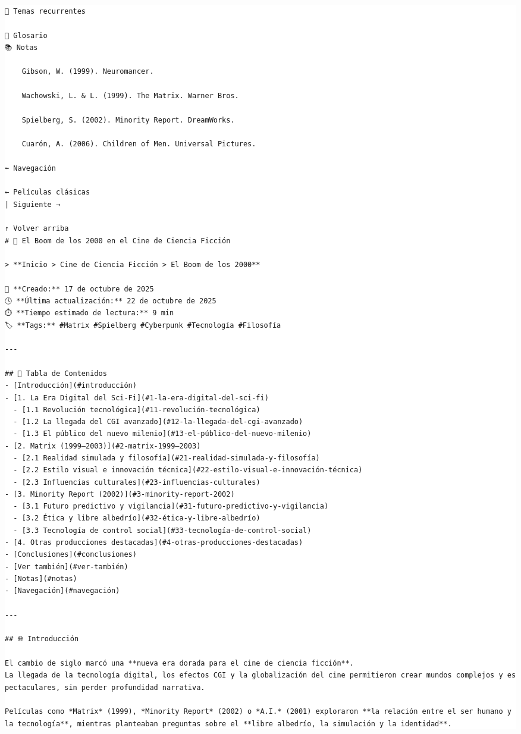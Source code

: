 ```mermaid
🧠 Temas recurrentes

📘 Glosario
📚 Notas

    Gibson, W. (1999). Neuromancer.

    Wachowski, L. & L. (1999). The Matrix. Warner Bros.

    Spielberg, S. (2002). Minority Report. DreamWorks.

    Cuarón, A. (2006). Children of Men. Universal Pictures.

⬅️ Navegación

← Películas clásicas
| Siguiente →

↑ Volver arriba
# 💾 El Boom de los 2000 en el Cine de Ciencia Ficción

> **Inicio > Cine de Ciencia Ficción > El Boom de los 2000**

📅 **Creado:** 17 de octubre de 2025  
🕓 **Última actualización:** 22 de octubre de 2025  
⏱️ **Tiempo estimado de lectura:** 9 min  
🏷️ **Tags:** #Matrix #Spielberg #Cyberpunk #Tecnología #Filosofía

---

## 📖 Tabla de Contenidos
- [Introducción](#introducción)
- [1. La Era Digital del Sci-Fi](#1-la-era-digital-del-sci-fi)
  - [1.1 Revolución tecnológica](#11-revolución-tecnológica)
  - [1.2 La llegada del CGI avanzado](#12-la-llegada-del-cgi-avanzado)
  - [1.3 El público del nuevo milenio](#13-el-público-del-nuevo-milenio)
- [2. Matrix (1999–2003)](#2-matrix-1999–2003)
  - [2.1 Realidad simulada y filosofía](#21-realidad-simulada-y-filosofía)
  - [2.2 Estilo visual e innovación técnica](#22-estilo-visual-e-innovación-técnica)
  - [2.3 Influencias culturales](#23-influencias-culturales)
- [3. Minority Report (2002)](#3-minority-report-2002)
  - [3.1 Futuro predictivo y vigilancia](#31-futuro-predictivo-y-vigilancia)
  - [3.2 Ética y libre albedrío](#32-ética-y-libre-albedrío)
  - [3.3 Tecnología de control social](#33-tecnología-de-control-social)
- [4. Otras producciones destacadas](#4-otras-producciones-destacadas)
- [Conclusiones](#conclusiones)
- [Ver también](#ver-también)
- [Notas](#notas)
- [Navegación](#navegación)

---

## 🌐 Introducción

El cambio de siglo marcó una **nueva era dorada para el cine de ciencia ficción**.  
La llegada de la tecnología digital, los efectos CGI y la globalización del cine permitieron crear mundos complejos y espectaculares, sin perder profundidad narrativa.  

Películas como *Matrix* (1999), *Minority Report* (2002) o *A.I.* (2001) exploraron **la relación entre el ser humano y la tecnología**, mientras planteaban preguntas sobre el **libre albedrío, la simulación y la identidad**.

```